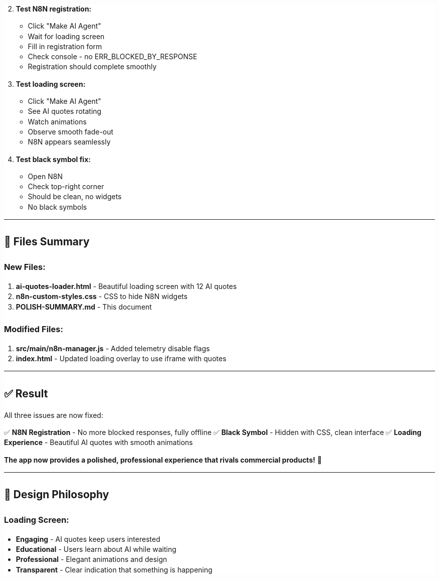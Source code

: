 2. **Test N8N registration:**
   - Click "Make AI Agent"
   - Wait for loading screen
   - Fill in registration form
   - Check console - no ERR_BLOCKED_BY_RESPONSE
   - Registration should complete smoothly

3. **Test loading screen:**
   - Click "Make AI Agent"
   - See AI quotes rotating
   - Watch animations
   - Observe smooth fade-out
   - N8N appears seamlessly

4. **Test black symbol fix:**
   - Open N8N
   - Check top-right corner
   - Should be clean, no widgets
   - No black symbols

---

## 📁 **Files Summary**

### **New Files:**
1. **ai-quotes-loader.html** - Beautiful loading screen with 12 AI quotes
2. **n8n-custom-styles.css** - CSS to hide N8N widgets
3. **POLISH-SUMMARY.md** - This document

### **Modified Files:**
1. **src/main/n8n-manager.js** - Added telemetry disable flags
2. **index.html** - Updated loading overlay to use iframe with quotes

---

## ✅ **Result**

All three issues are now fixed:

✅ **N8N Registration** - No more blocked responses, fully offline
✅ **Black Symbol** - Hidden with CSS, clean interface
✅ **Loading Experience** - Beautiful AI quotes with smooth animations

**The app now provides a polished, professional experience that rivals commercial products!** 🎉

---

## 🎨 **Design Philosophy**

### **Loading Screen:**
- **Engaging** - AI quotes keep users interested
- **Educational** - Users learn about AI while waiting
- **Professional** - Elegant animations and design
- **Transparent** - Clear indication that something is happening
